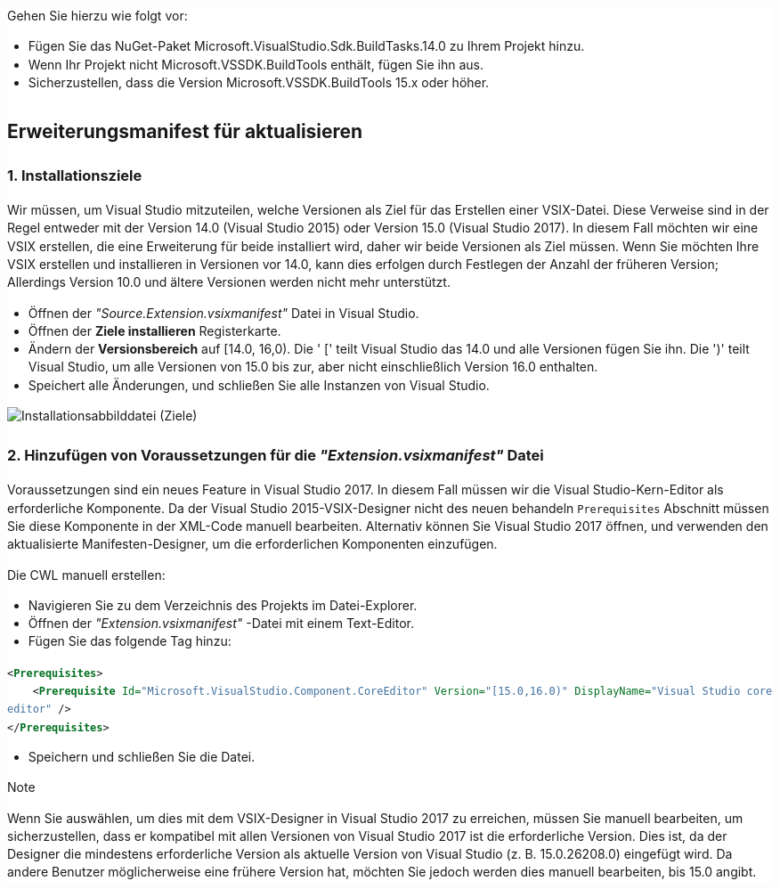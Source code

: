 Gehen Sie hierzu wie folgt vor:

* Fügen Sie das NuGet-Paket Microsoft.VisualStudio.Sdk.BuildTasks.14.0 zu Ihrem Projekt hinzu.
* Wenn Ihr Projekt nicht Microsoft.VSSDK.BuildTools enthält, fügen Sie ihn aus.
* Sicherzustellen, dass die Version Microsoft.VSSDK.BuildTools 15.x oder höher.

## <a name="update-extension-manifest"></a>Erweiterungsmanifest für aktualisieren

### <a name="1-installation-targets"></a>1. Installationsziele

Wir müssen, um Visual Studio mitzuteilen, welche Versionen als Ziel für das Erstellen einer VSIX-Datei.  Diese Verweise sind in der Regel entweder mit der Version 14.0 (Visual Studio 2015) oder Version 15.0 (Visual Studio 2017).  In diesem Fall möchten wir eine VSIX erstellen, die eine Erweiterung für beide installiert wird, daher wir beide Versionen als Ziel müssen.  Wenn Sie möchten Ihre VSIX erstellen und installieren in Versionen vor 14.0, kann dies erfolgen durch Festlegen der Anzahl der früheren Version; Allerdings Version 10.0 und ältere Versionen werden nicht mehr unterstützt.

* Öffnen der *"Source.Extension.vsixmanifest"* Datei in Visual Studio.
* Öffnen der **Ziele installieren** Registerkarte.
* Ändern der **Versionsbereich** auf [14.0, 16,0).  Die ' [' teilt Visual Studio das 14.0 und alle Versionen fügen Sie ihn.  Die ')' teilt Visual Studio, um alle Versionen von 15.0 bis zur, aber nicht einschließlich Version 16.0 enthalten.
* Speichert alle Änderungen, und schließen Sie alle Instanzen von Visual Studio.

![Installationsabbilddatei (Ziele)](media/visual-studio-installation-targets-example.png)

### <a name="2-adding-prerequisites-to-the-extensionvsixmanifest-file"></a>2. Hinzufügen von Voraussetzungen für die *"Extension.vsixmanifest"* Datei

Voraussetzungen sind ein neues Feature in Visual Studio 2017.  In diesem Fall müssen wir die Visual Studio-Kern-Editor als erforderliche Komponente. Da der Visual Studio 2015-VSIX-Designer nicht des neuen behandeln `Prerequisites` Abschnitt müssen Sie diese Komponente in der XML-Code manuell bearbeiten.  Alternativ können Sie Visual Studio 2017 öffnen, und verwenden den aktualisierte Manifesten-Designer, um die erforderlichen Komponenten einzufügen.

Die CWL manuell erstellen:

* Navigieren Sie zu dem Verzeichnis des Projekts im Datei-Explorer.
* Öffnen der *"Extension.vsixmanifest"* -Datei mit einem Text-Editor.
* Fügen Sie das folgende Tag hinzu:

```xml
<Prerequisites>
    <Prerequisite Id="Microsoft.VisualStudio.Component.CoreEditor" Version="[15.0,16.0)" DisplayName="Visual Studio core editor" />
</Prerequisites>
```

* Speichern und schließen Sie die Datei.

> [!NOTE]
> Wenn Sie auswählen, um dies mit dem VSIX-Designer in Visual Studio 2017 zu erreichen, müssen Sie manuell bearbeiten, um sicherzustellen, dass er kompatibel mit allen Versionen von Visual Studio 2017 ist die erforderliche Version.  Dies ist, da der Designer die mindestens erforderliche Version als aktuelle Version von Visual Studio (z. B. 15.0.26208.0) eingefügt wird.  Da andere Benutzer möglicherweise eine frühere Version hat, möchten Sie jedoch werden dies manuell bearbeiten, bis 15.0 angibt.
